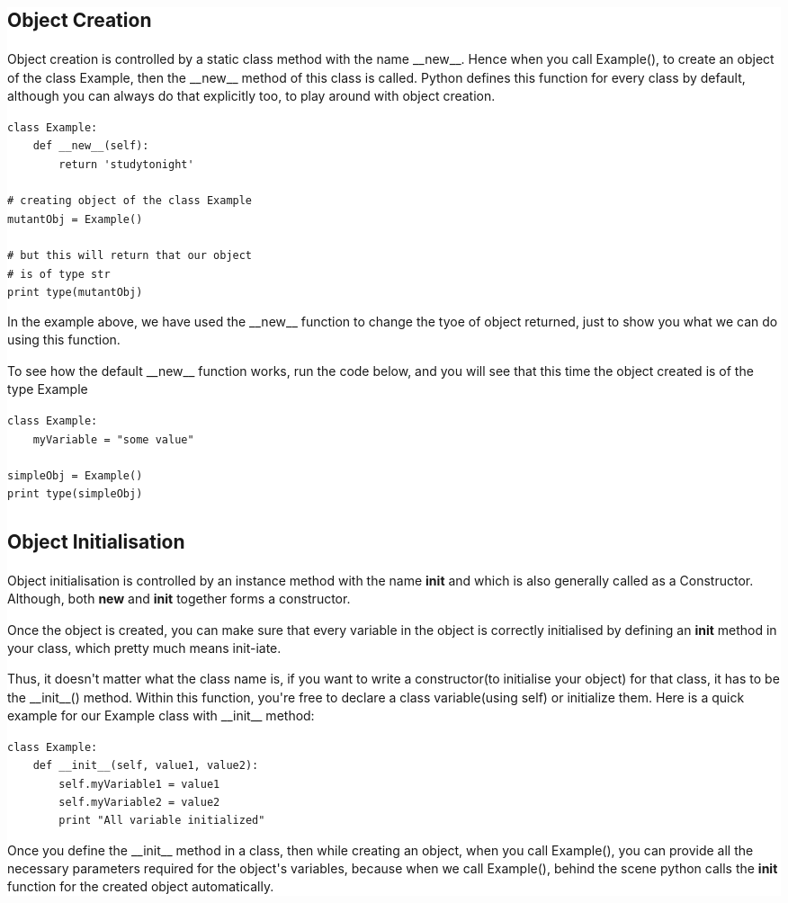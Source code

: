 ## Object Creation
Object creation is controlled by a static class method with the name \_\_new__. Hence when you call Example(), to create an object of the class Example, then the \_\_new__ method of this class is called. Python defines this function for every class by default, although you can always do that explicitly too, to play around with object creation.

    class Example:
        def __new__(self):
            return 'studytonight'

    # creating object of the class Example
    mutantObj = Example()

    # but this will return that our object 
    # is of type str
    print type(mutantObj)

In the example above, we have used the \_\_new__ function to change the tyoe of object returned, just to show you what we can do using this function.

To see how the default \_\_new__ function works, run the code below, and you will see that this time the object created is of the type Example

    class Example:
	    myVariable = "some value"

    simpleObj = Example()
    print type(simpleObj)

## Object Initialisation

Object initialisation is controlled by an instance method with the name __init__ and which is also generally called as a Constructor. Although, both __new__ and __init__ together forms a constructor.

Once the object is created, you can make sure that every variable in the object is correctly initialised by defining an __init__ method in your class, which pretty much means init-iate.



Thus, it doesn't matter what the class name is, if you want to write a constructor(to initialise your object) for that class, it has to be the \_\_init__() method. Within this function, you're free to declare a class variable(using self) or initialize them. Here is a quick example for our Example class with \_\_init__ method:

    class Example:
	    def __init__(self, value1, value2):
	        self.myVariable1 = value1
		    self.myVariable2 = value2
		    print "All variable initialized"

Once you define the \_\_init__ method in a class, then while creating an object, when you call Example(), you can provide all the necessary parameters required for the object's variables, because when we call Example(), behind the scene python calls the __init__ function for the created object automatically.
